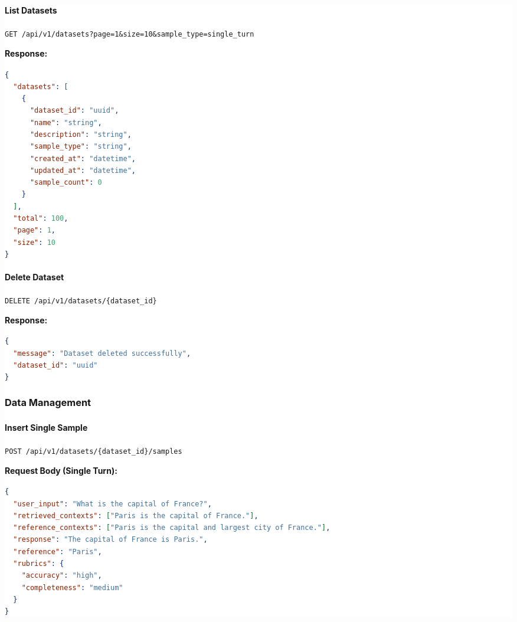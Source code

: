 #### List Datasets
```http
GET /api/v1/datasets?page=1&size=10&sample_type=single_turn
```

**Response:**
```json
{
  "datasets": [
    {
      "dataset_id": "uuid",
      "name": "string",
      "description": "string",
      "sample_type": "string",
      "created_at": "datetime",
      "updated_at": "datetime",
      "sample_count": 0
    }
  ],
  "total": 100,
  "page": 1,
  "size": 10
}
```

#### Delete Dataset
```http
DELETE /api/v1/datasets/{dataset_id}
```

**Response:**
```json
{
  "message": "Dataset deleted successfully",
  "dataset_id": "uuid"
}
```

### Data Management

#### Insert Single Sample
```http
POST /api/v1/datasets/{dataset_id}/samples
```

**Request Body (Single Turn):**
```json
{
  "user_input": "What is the capital of France?",
  "retrieved_contexts": ["Paris is the capital of France."],
  "reference_contexts": ["Paris is the capital and largest city of France."],
  "response": "The capital of France is Paris.",
  "reference": "Paris",
  "rubrics": {
    "accuracy": "high",
    "completeness": "medium"
  }
}
```
